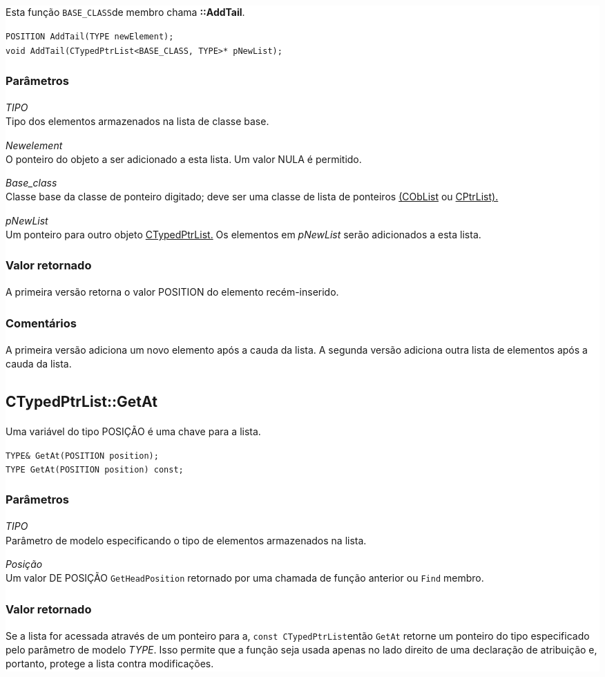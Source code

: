 Esta função `BASE_CLASS`de membro chama **::AddTail**.

```
POSITION AddTail(TYPE newElement);
void AddTail(CTypedPtrList<BASE_CLASS, TYPE>* pNewList);
```

### <a name="parameters"></a>Parâmetros

*TIPO*<br/>
Tipo dos elementos armazenados na lista de classe base.

*Newelement*<br/>
O ponteiro do objeto a ser adicionado a esta lista. Um valor NULA é permitido.

*Base_class*<br/>
Classe base da classe de ponteiro digitado; deve ser uma classe de lista de ponteiros [(CObList](../../mfc/reference/coblist-class.md) ou [CPtrList).](../../mfc/reference/cptrlist-class.md)

*pNewList*<br/>
Um ponteiro para outro objeto [CTypedPtrList.](../../mfc/reference/ctypedptrlist-class.md) Os elementos em *pNewList* serão adicionados a esta lista.

### <a name="return-value"></a>Valor retornado

A primeira versão retorna o valor POSITION do elemento recém-inserido.

### <a name="remarks"></a>Comentários

A primeira versão adiciona um novo elemento após a cauda da lista. A segunda versão adiciona outra lista de elementos após a cauda da lista.

## <a name="ctypedptrlistgetat"></a><a name="getat"></a>CTypedPtrList::GetAt

Uma variável do tipo POSIÇÃO é uma chave para a lista.

```
TYPE& GetAt(POSITION position);
TYPE GetAt(POSITION position) const;
```

### <a name="parameters"></a>Parâmetros

*TIPO*<br/>
Parâmetro de modelo especificando o tipo de elementos armazenados na lista.

*Posição*<br/>
Um valor DE POSIÇÃO `GetHeadPosition` retornado por uma chamada de função anterior ou `Find` membro.

### <a name="return-value"></a>Valor retornado

Se a lista for acessada através de um ponteiro para a, `const CTypedPtrList`então `GetAt` retorne um ponteiro do tipo especificado pelo parâmetro de modelo *TYPE*. Isso permite que a função seja usada apenas no lado direito de uma declaração de atribuição e, portanto, protege a lista contra modificações.
